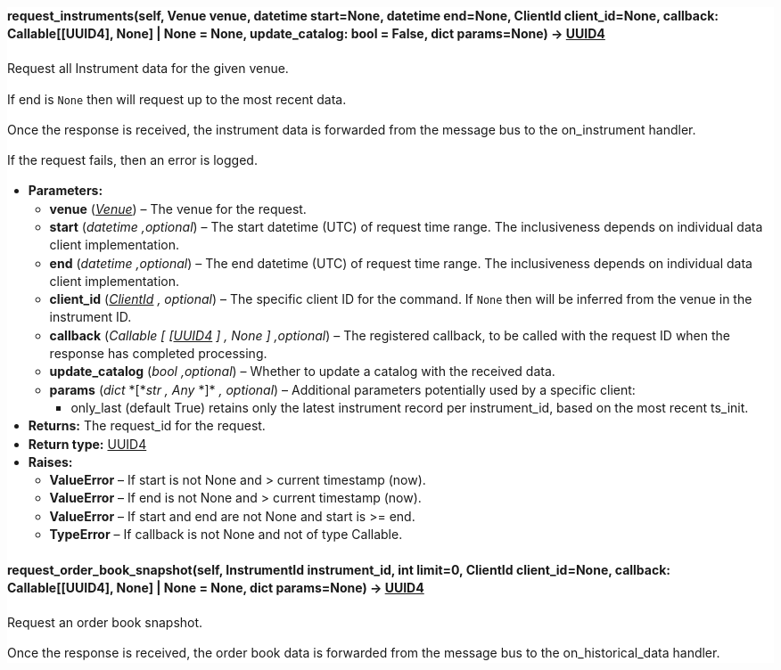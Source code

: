 #### request_instruments(self, Venue venue, datetime start=None, datetime end=None, ClientId client_id=None, callback: Callable[[UUID4], None] | None = None, update_catalog: bool = False, dict params=None) → [UUID4](https://nautilustrader.io/docs/latest/api_reference/core#nautilus_trader.core.UUID4)

Request all Instrument data for the given venue.

If end is `None` then will request up to the most recent data.

Once the response is received, the instrument data is forwarded from the message bus to the on_instrument handler.

If the request fails, then an error is logged.

- **Parameters:**
  - **venue** ([_Venue_](https://nautilustrader.io/docs/latest/api_reference/model/identifiers#nautilus_trader.model.identifiers.Venue)) – The venue for the request.
  - **start** (_datetime_ _,_ ​*optional*​) – The start datetime (UTC) of request time range. The inclusiveness depends on individual data client implementation.
  - **end** (_datetime_ _,_ ​*optional*​) – The end datetime (UTC) of request time range. The inclusiveness depends on individual data client implementation.
  - **client_id** ([_ClientId_](https://nautilustrader.io/docs/latest/api_reference/model/identifiers#nautilus_trader.model.identifiers.ClientId) _,_ ​*optional*​) – The specific client ID for the command. If `None` then will be inferred from the venue in the instrument ID.
  - **callback** (_Callable_ _[_ _​[​_[_UUID4_](https://nautilustrader.io/docs/latest/api_reference/core#nautilus_trader.core.UUID4) _]_ _,_ _None_ _]_ _,_ ​*optional*​) – The registered callback, to be called with the request ID when the response has completed processing.
  - **update_catalog** (_bool_ _,_ ​*optional*​) – Whether to update a catalog with the received data.
  - **params** (_dict_ \*[\*_str_ _,_ _Any_ *]\* _,_ ​*optional*​) – Additional parameters potentially used by a specific client:
    - only_last (default True) retains only the latest instrument record per instrument_id, based on the most recent ts_init.
- **Returns:** The request_id for the request.
- **Return type:** [UUID4](https://nautilustrader.io/docs/latest/api_reference/core#nautilus_trader.core.UUID4)
- **Raises:**
  - **ValueError** – If start is not None and > current timestamp (now).
  - **ValueError** – If end is not None and > current timestamp (now).
  - **ValueError** – If start and end are not None and start is >= end.
  - **TypeError** – If callback is not None and not of type Callable.

#### request_order_book_snapshot(self, InstrumentId instrument_id, int limit=0, ClientId client_id=None, callback: Callable[[UUID4], None] | None = None, dict params=None) → [UUID4](https://nautilustrader.io/docs/latest/api_reference/core#nautilus_trader.core.UUID4)

Request an order book snapshot.

Once the response is received, the order book data is forwarded from the message bus to the on_historical_data handler.
